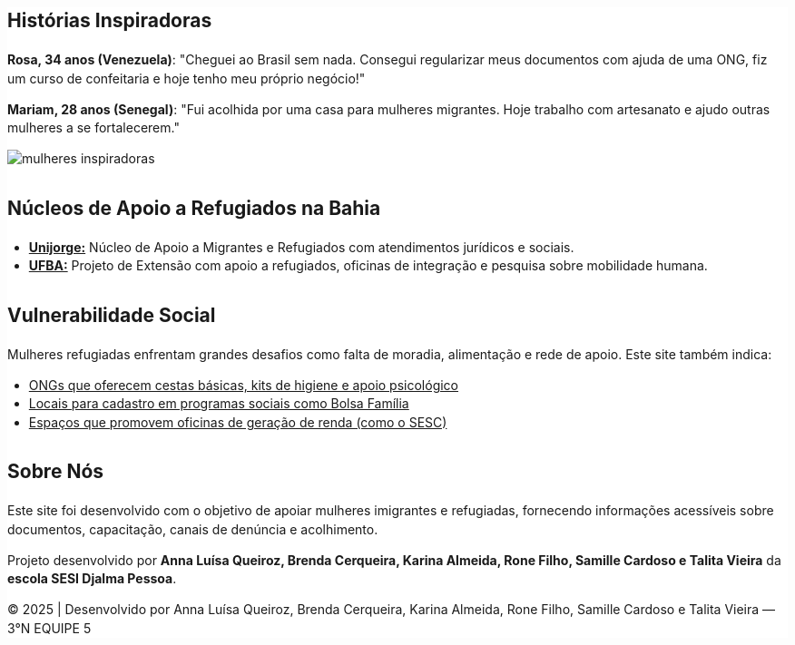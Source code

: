   <section id="relatos">
    <h2><i class="fa-solid fa-heart icones"></i>Histórias Inspiradoras</h2>
    <div class="relato">
      <p><strong>Rosa, 34 anos (Venezuela)</strong>: "Cheguei ao Brasil sem nada. Consegui regularizar meus documentos com ajuda de uma ONG, fiz um curso de confeitaria e hoje tenho meu próprio negócio!"</p>
    </div>
    <div class="relato">
      <p><strong>Mariam, 28 anos (Senegal)</strong>: "Fui acolhida por uma casa para mulheres migrantes. Hoje trabalho com artesanato e ajudo outras mulheres a se fortalecerem."</p>
    </div>
    <img src="https://s2.glbimg.com/hcYDD-R-lmSZ2qfO7_ecN7A8BFs=/s.glbimg.com/jo/g1/f/original/2016/07/18/fotos-pra-gabi-28.jpg" alt="mulheres inspiradoras" />
  </section>

  <section id="nucleos">
    <h2><i class="fa-solid fa-people-roof icones"></i>Núcleos de Apoio a Refugiados na Bahia</h2>
    <ul>
      <li><strong><a href="https://www.unijorge.edu.br/noticias/nucleo-de-apoio-a-migrantes-e-refugiados" target="_blank">Unijorge:</a></strong> Núcleo de Apoio a Migrantes e Refugiados com atendimentos jurídicos e sociais.</li>
      <li><strong><a href="https://www.ufba.br/noticias/ufba-acolhe-migrantes-e-refugiados" target="_blank">UFBA:</a></strong> Projeto de Extensão com apoio a refugiados, oficinas de integração e pesquisa sobre mobilidade humana.</li>
    </ul>
  </section>

  <section id="vulnerabilidade">
    <h2><i class="fa-solid fa-house-crack icones"></i>Vulnerabilidade Social</h2>
    <p>Mulheres refugiadas enfrentam grandes desafios como falta de moradia, alimentação e rede de apoio. Este site também indica:</p>
    <ul>
      <li><a href="https://www.crb.org.br/portal/noticia/ongs-que-ajudam-refugiados-no-brasil" target="_blank">ONGs que oferecem cestas básicas, kits de higiene e apoio psicológico</a></li>
      <li><a href="https://www.gov.br/pt-br/servicos/inscrever-se-no-cadastro-unico-para-programas-sociais-do-governo-federal" target="_blank">Locais para cadastro em programas sociais como Bolsa Família</a></li>
      <li><a href="https://www.sescbahia.com.br" target="_blank">Espaços que promovem oficinas de geração de renda (como o SESC)</a></li>
    </ul>
  </section>

  <section id="sobre">
    <h2><i class="fa-solid fa-circle-info icones"></i>Sobre Nós</h2>
    <p>Este site foi desenvolvido com o objetivo de apoiar mulheres imigrantes e refugiadas, fornecendo informações acessíveis sobre documentos, capacitação, canais de denúncia e acolhimento.</p>
    <p>Projeto desenvolvido por <strong>Anna Luísa Queiroz, Brenda Cerqueira, Karina Almeida, Rone Filho, Samille Cardoso e Talita Vieira</strong> da <strong>escola SESI Djalma Pessoa</strong>.</p>
  </section>

  <footer>
    <p>© 2025 | Desenvolvido por Anna Luísa Queiroz, Brenda Cerqueira, Karina Almeida, Rone Filho, Samille Cardoso e Talita Vieira — 3°N EQUIPE 5</p>
  </footer>
